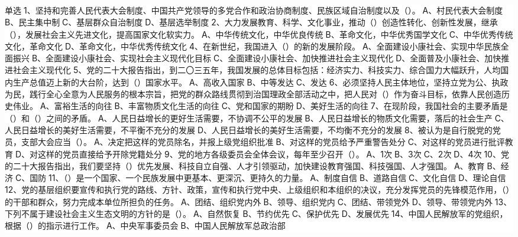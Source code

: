 


单选
1、坚持和完善人民代表大会制度、中国共产党领导的多党合作和政治协商制度、民族区域自治制度以及（）。
A、村民代表大会制度
B、民主集中制
C、基层群众自治制度
D、基层选举制度
2、大力发展教育、科学、文化事业，推动（）创造性转化、创新性发展，继承（），发展社会主义先进文化，提高国家文化软实力。
A、中华传统文化，中华优良传统
B、革命文化，中华优秀国学文化
C、中华优秀传统文化，革命文化
D、革命文化，中华优秀传统文化
4、在新世纪，我国进入（）的新的发展阶段。
A、全面建设小康社会、实现中华民族全面振兴
B、全面建设小康社会、实现社会主义现代化目标
C、全面建设小康社会、加快推进社会主义现代化
D、全面普及小康社会、加快推进社会主义现代化
5、党的二十大报告指出，到二〇三五年，我国发展的总体目标包括：经济实力、科技实力、综合国力大幅跃升，人均国内生产总值迈上新的大台阶，达到（）国家水平。
A、高收入国家
B、中等发达
C、发达
6、必须坚持人民主体地位，坚持立党为公、执政为民，践行全心全意为人民服务的根本宗旨，把党的群众路线贯彻到治国理政全部活动之中，把人民对（）作为奋斗目标，依靠人民创造历史伟业。
A、富裕生活的向往
B、丰富物质文化生活的向往
C、党和国家的期盼
D、美好生活的向往
7、在现阶段，我国社会的主要矛盾是（）和（）之间的矛盾。
A、人民日益增长的更好生活需要，不协调不公平的发展
B、人民日益增长的物质文化需要，落后的社会生产
C、人民日益增长的美好生活需要，不平衡不充分的发展
D、人民日益增长的美好生活需要，不均衡不充分的发展
8、被认为是自行脱党的党员，支部大会应当（）。
A、决定把这样的党员除名，并报上级党组织批准
B、对这样的党员给予严重警告处分
C、对这样的党员进行批评教育
D、对这样的党员直接给予开除党籍处分
9、党的地方各级委员会全体会议，每年至少召开（）。
A、1次
B、3次
C、2次
D、4次
10、党的二十大报告指出，我们要坚持（）优先发展、科技自立自强、人才引领驱动，加快建设教育强国、科技强国、人才强国。
A、教育
B、经济
C、国防
11、（）是一个国家、一个民族发展中更基本、更深沉、更持久的力量。
A、制度自信
B、道路自信
C、文化自信
D、理论自信
12、党的基层组织要宣传和执行党的路线、方针、政策，宣传和执行党中央、上级组织和本组织的决议，充分发挥党员的先锋模范作用，（）的干部和群众，努力完成本单位所担负的任务。
A、团结、组织党内外
B、领导、组织党内
C、团结、带领党外
D、领导、带领党内外
13、下列不属于建设社会主义生态文明的方针的是（）。
A、自然恢复
B、节约优先
C、保护优先
D、发展优先
14、中国人民解放军的党组织，根据（）的指示进行工作。
A、中央军事委员会
B、中国人民解放军总政治部